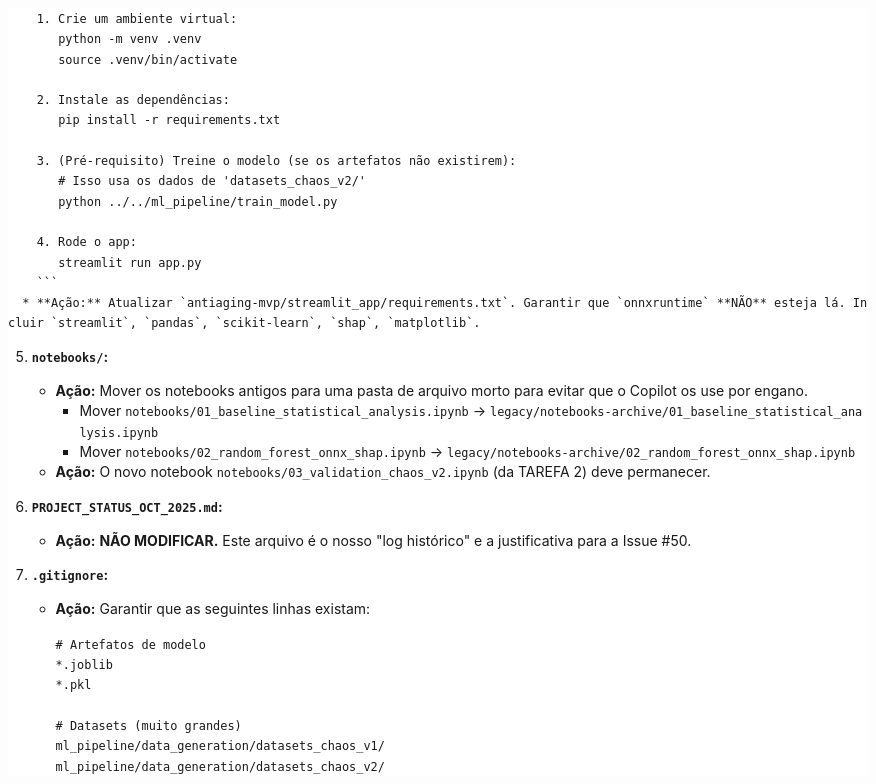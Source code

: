         1. Crie um ambiente virtual:
           python -m venv .venv
           source .venv/bin/activate

        2. Instale as dependências:
           pip install -r requirements.txt

        3. (Pré-requisito) Treine o modelo (se os artefatos não existirem):
           # Isso usa os dados de 'datasets_chaos_v2/'
           python ../../ml_pipeline/train_model.py

        4. Rode o app:
           streamlit run app.py
        ```
      * **Ação:** Atualizar `antiaging-mvp/streamlit_app/requirements.txt`. Garantir que `onnxruntime` **NÃO** esteja lá. Incluir `streamlit`, `pandas`, `scikit-learn`, `shap`, `matplotlib`.

5.  **`notebooks/`:**

      * **Ação:** Mover os notebooks antigos para uma pasta de arquivo morto para evitar que o Copilot os use por engano.
          * Mover `notebooks/01_baseline_statistical_analysis.ipynb` -\> `legacy/notebooks-archive/01_baseline_statistical_analysis.ipynb`
          * Mover `notebooks/02_random_forest_onnx_shap.ipynb` -\> `legacy/notebooks-archive/02_random_forest_onnx_shap.ipynb`
      * **Ação:** O novo notebook `notebooks/03_validation_chaos_v2.ipynb` (da TAREFA 2) deve permanecer.

6.  **`PROJECT_STATUS_OCT_2025.md`:**

      * **Ação:** **NÃO MODIFICAR.** Este arquivo é o nosso "log histórico" e a justificativa para a Issue \#50.

7.  **`.gitignore`:**

      * **Ação:** Garantir que as seguintes linhas existam:
        ```
        # Artefatos de modelo
        *.joblib
        *.pkl

        # Datasets (muito grandes)
        ml_pipeline/data_generation/datasets_chaos_v1/
        ml_pipeline/data_generation/datasets_chaos_v2/
        ```



```
```